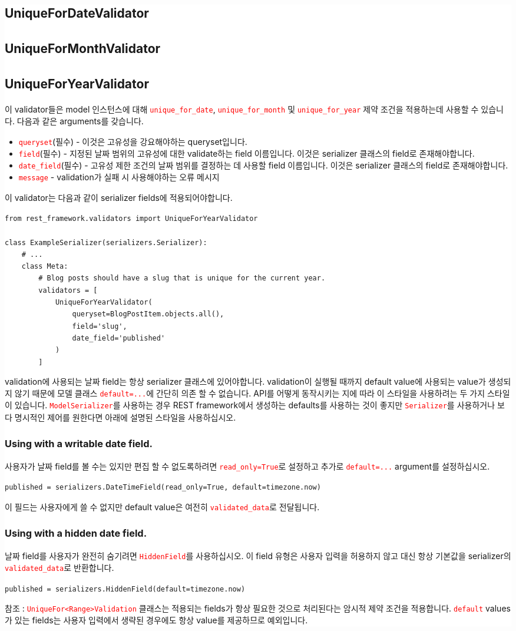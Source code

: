 
## UniqueForDateValidator
## UniqueForMonthValidator
## UniqueForYearValidator

이 validator들은 model 인스턴스에 대해 <tt style="color: #FF0000">`unique_for_date`</tt>, <tt style="color: #FF0000">`unique_for_month`</tt> 및 <tt style="color: #FF0000">`unique_for_year`</tt> 제약 조건을 적용하는데 사용할 수 있습니다. 다음과 같은 arguments를 갖습니다.
* <tt style="color: #FF0000">`queryset`</tt>(필수) - 이것은 고유성을 강요해야하는 queryset입니다.
* <tt style="color: #FF0000">`field`</tt>(필수) - 지정된 날짜 범위의 고유성에 대한 validate하는 field 이름입니다. 이것은 serializer 클래스의 field로 존재해야합니다.
* <tt style="color: #FF0000">`date_field`</tt>(필수) - 고유성 제한 조건의 날짜 범위를 결정하는 데 사용할 field 이름입니다. 이것은 serializer 클래스의 field로 존재해야합니다.
* <tt style="color: #FF0000">`message`</tt> - validation가 실패 시 사용해야하는 오류 메시지

이 validator는 다음과 같이 serializer fields에 적용되어야합니다.
~~~~
from rest_framework.validators import UniqueForYearValidator

class ExampleSerializer(serializers.Serializer):
    # ...
    class Meta:
        # Blog posts should have a slug that is unique for the current year.
        validators = [
            UniqueForYearValidator(
                queryset=BlogPostItem.objects.all(),
                field='slug',
                date_field='published'
            )
        ]
~~~~
validation에 사용되는 날짜 field는 항상 serializer 클래스에 있어야합니다. validation이 실행될 때까지 default value에 사용되는 value가 생성되지 않기 때문에 모델 클래스 <tt style="color: #FF0000">`default=...`</tt>에 간단히 의존 할 수 없습니다.
API를 어떻게 동작시키는 지에 따라 이 스타일을 사용하려는 두 가지 스타일이 있습니다. <tt style="color: #FF0000">`ModelSerializer`</tt>를 사용하는 경우 REST framework에서 생성하는 defaults를 사용하는 것이 좋지만 <tt style="color: #FF0000">`Serializer`</tt>를 사용하거나 보다 명시적인 제어를 원한다면 아래에 설명된 스타일을 사용하십시오.

### Using with a writable date field.

사용자가 날짜 field를 볼 수는 있지만 편집 할 수 없도록하려면 <tt style="color: #FF0000">`read_only=True`</tt>로 설정하고 추가로 <tt style="color: #FF0000">`default=...`</tt> argument를 설정하십시오.
~~~~
published = serializers.DateTimeField(read_only=True, default=timezone.now)
~~~~
이 필드는 사용자에게 쓸 수 없지만 default value은 여전히 <tt style="color: #FF0000">`​​validated_data`</tt>로 전달됩니다.

### Using with a hidden date field.

날짜 field를 사용자가 완전히 숨기려면 <tt style="color: #FF0000">`HiddenField`</tt>를 사용하십시오. 이 field 유형은 사용자 입력을 허용하지 않고 대신 항상 기본값을 serializer의 <tt style="color: #FF0000">`validated_data`</tt>로 반환합니다.
~~~~
published = serializers.HiddenField(default=timezone.now)
~~~~
참조 :
<tt style="color: #FF0000">`UniqueFor<Range>Validation`</tt> 클래스는 적용되는 fields가 항상 필요한 것으로 처리된다는 암시적 제약 조건을 적용합니다. <tt style="color: #FF0000">`default`</tt> values가 있는 fields는 사용자 입력에서 생략된 경우에도 항상 value를 제공하므로 예외입니다.
